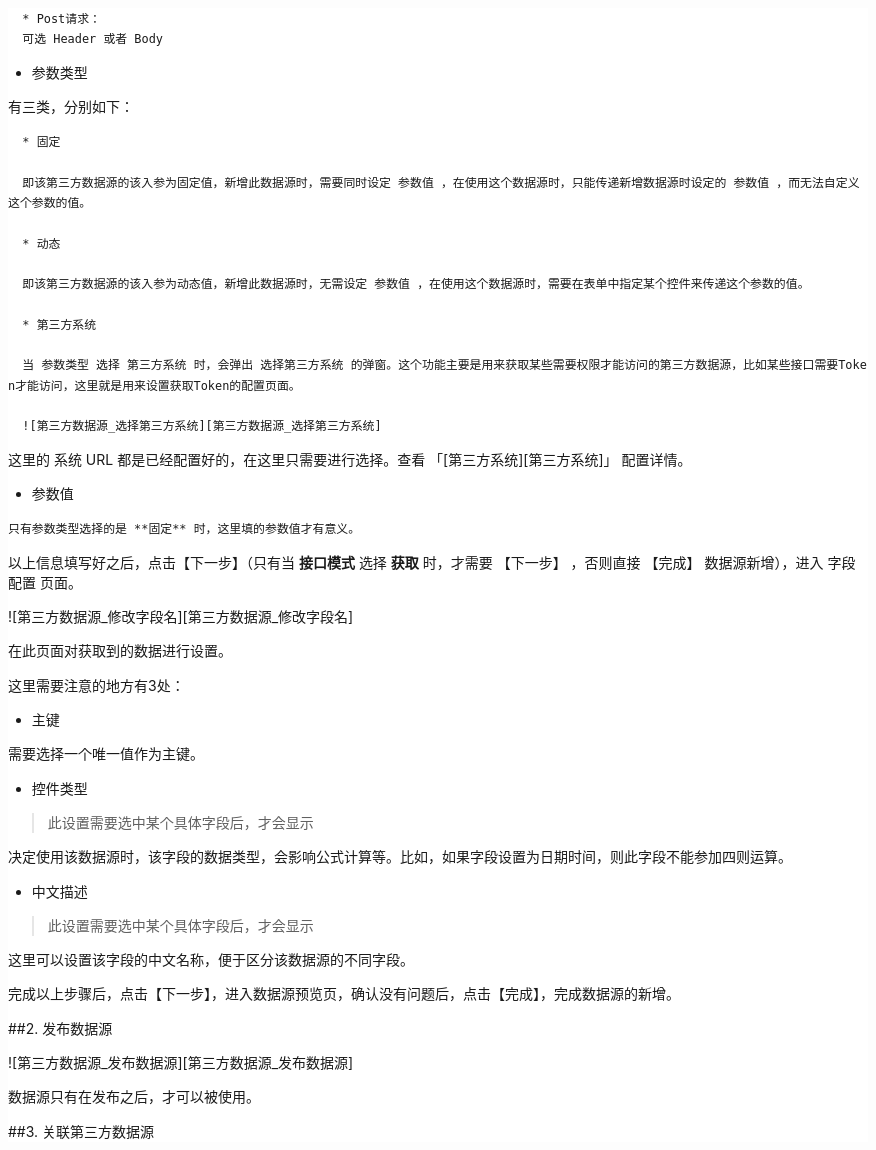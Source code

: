      * Post请求：
      可选 Header 或者 Body   

   * 参数类型   

   有三类，分别如下：   

      * 固定   

      即该第三方数据源的该入参为固定值，新增此数据源时，需要同时设定 参数值 ，在使用这个数据源时，只能传递新增数据源时设定的 参数值 ，而无法自定义这个参数的值。   

      * 动态   

      即该第三方数据源的该入参为动态值，新增此数据源时，无需设定 参数值 ，在使用这个数据源时，需要在表单中指定某个控件来传递这个参数的值。   

      * 第三方系统   

      当 参数类型 选择 第三方系统 时，会弹出 选择第三方系统 的弹窗。这个功能主要是用来获取某些需要权限才能访问的第三方数据源，比如某些接口需要Token才能访问，这里就是用来设置获取Token的配置页面。   

      ![第三方数据源_选择第三方系统][第三方数据源_选择第三方系统]   

   这里的 系统 URL 都是已经配置好的，在这里只需要进行选择。查看 「[第三方系统][第三方系统]」 配置详情。   

   * 参数值   

    只有参数类型选择的是 **固定** 时，这里填的参数值才有意义。   


以上信息填写好之后，点击【下一步】（只有当 **接口模式** 选择 **获取** 时，才需要 【下一步】 ，否则直接 【完成】 数据源新增），进入 字段配置 页面。   

![第三方数据源_修改字段名][第三方数据源_修改字段名]   

在此页面对获取到的数据进行设置。   

这里需要注意的地方有3处：   

* 主键   

 需要选择一个唯一值作为主键。  

* 控件类型   

 >此设置需要选中某个具体字段后，才会显示

 决定使用该数据源时，该字段的数据类型，会影响公式计算等。比如，如果字段设置为日期时间，则此字段不能参加四则运算。   

* 中文描述   

 >此设置需要选中某个具体字段后，才会显示

 这里可以设置该字段的中文名称，便于区分该数据源的不同字段。   

完成以上步骤后，点击【下一步】，进入数据源预览页，确认没有问题后，点击【完成】，完成数据源的新增。   


##2. 发布数据源   

![第三方数据源_发布数据源][第三方数据源_发布数据源]

数据源只有在发布之后，才可以被使用。   

##3. 关联第三方数据源   
